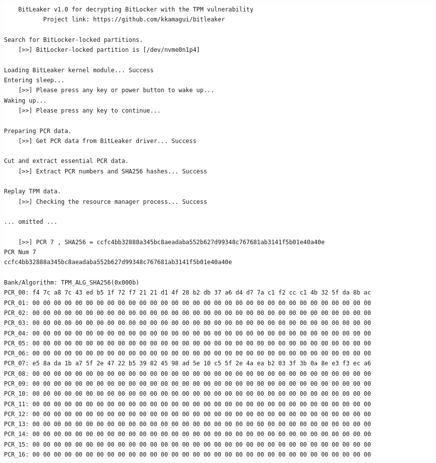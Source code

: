 ```
    BitLeaker v1.0 for decrypting BitLocker with the TPM vulnerability
           Project link: https://github.com/kkamagui/bitleaker 

Search for BitLocker-locked partitions.
    [>>] BitLocker-locked partition is [/dev/nvme0n1p4]

Loading BitLeaker kernel module... Success
Entering sleep...
    [>>] Please press any key or power button to wake up...
Waking up...
    [>>] Please press any key to continue...

Preparing PCR data.
    [>>] Get PCR data from BitLeaker driver... Success

Cut and extract essential PCR data.
    [>>] Extract PCR numbers and SHA256 hashes... Success

Replay TPM data.
    [>>] Checking the resource manager process... Success

... omitted ...

    [>>] PCR 7 , SHA256 = ccfc4bb32888a345bc8aeadaba552b627d99348c767681ab3141f5b01e40a40e
PCR Num 7
ccfc4bb32888a345bc8aeadaba552b627d99348c767681ab3141f5b01e40a40e

Bank/Algorithm: TPM_ALG_SHA256(0x000b)
PCR_00: f4 7c a8 7c 43 ed b5 1f 72 f7 21 21 d1 4f 28 b2 db 37 a6 d4 d7 7a c1 f2 cc c1 4b 32 5f da 8b ac
PCR_01: 00 00 00 00 00 00 00 00 00 00 00 00 00 00 00 00 00 00 00 00 00 00 00 00 00 00 00 00 00 00 00 00
PCR_02: 00 00 00 00 00 00 00 00 00 00 00 00 00 00 00 00 00 00 00 00 00 00 00 00 00 00 00 00 00 00 00 00
PCR_03: 00 00 00 00 00 00 00 00 00 00 00 00 00 00 00 00 00 00 00 00 00 00 00 00 00 00 00 00 00 00 00 00
PCR_04: 00 00 00 00 00 00 00 00 00 00 00 00 00 00 00 00 00 00 00 00 00 00 00 00 00 00 00 00 00 00 00 00
PCR_05: 00 00 00 00 00 00 00 00 00 00 00 00 00 00 00 00 00 00 00 00 00 00 00 00 00 00 00 00 00 00 00 00
PCR_06: 00 00 00 00 00 00 00 00 00 00 00 00 00 00 00 00 00 00 00 00 00 00 00 00 00 00 00 00 00 00 00 00
PCR_07: e5 8a da 1b a7 5f 2e 47 22 b5 39 82 45 98 ad 5e 10 c5 5f 2e 4a ea b2 03 3f 3b 0a 8e e3 f3 ec a6
PCR_08: 00 00 00 00 00 00 00 00 00 00 00 00 00 00 00 00 00 00 00 00 00 00 00 00 00 00 00 00 00 00 00 00
PCR_09: 00 00 00 00 00 00 00 00 00 00 00 00 00 00 00 00 00 00 00 00 00 00 00 00 00 00 00 00 00 00 00 00
PCR_10: 00 00 00 00 00 00 00 00 00 00 00 00 00 00 00 00 00 00 00 00 00 00 00 00 00 00 00 00 00 00 00 00
PCR_11: 00 00 00 00 00 00 00 00 00 00 00 00 00 00 00 00 00 00 00 00 00 00 00 00 00 00 00 00 00 00 00 00
PCR_12: 00 00 00 00 00 00 00 00 00 00 00 00 00 00 00 00 00 00 00 00 00 00 00 00 00 00 00 00 00 00 00 00
PCR_13: 00 00 00 00 00 00 00 00 00 00 00 00 00 00 00 00 00 00 00 00 00 00 00 00 00 00 00 00 00 00 00 00
PCR_14: 00 00 00 00 00 00 00 00 00 00 00 00 00 00 00 00 00 00 00 00 00 00 00 00 00 00 00 00 00 00 00 00
PCR_15: 00 00 00 00 00 00 00 00 00 00 00 00 00 00 00 00 00 00 00 00 00 00 00 00 00 00 00 00 00 00 00 00
PCR_16: 00 00 00 00 00 00 00 00 00 00 00 00 00 00 00 00 00 00 00 00 00 00 00 00 00 00 00 00 00 00 00 00
```